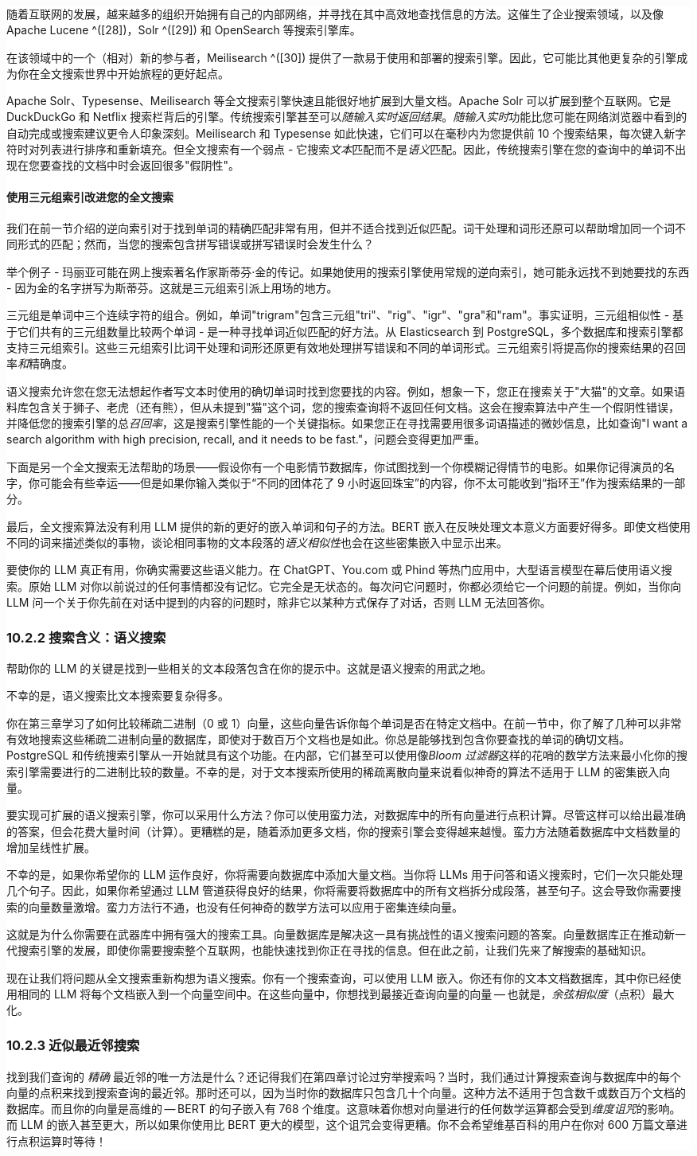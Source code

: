 随着互联网的发展，越来越多的组织开始拥有自己的内部网络，并寻找在其中高效地查找信息的方法。这催生了企业搜索领域，以及像 Apache Lucene ^([28])，Solr ^([29]) 和 OpenSearch 等搜索引擎库。

在该领域中的一个（相对）新的参与者，Meilisearch ^([30]) 提供了一款易于使用和部署的搜索引擎。因此，它可能比其他更复杂的引擎成为你在全文搜索世界中开始旅程的更好起点。

Apache Solr、Typesense、Meilisearch 等全文搜索引擎快速且能很好地扩展到大量文档。Apache Solr 可以扩展到整个互联网。它是 DuckDuckGo 和 Netflix 搜索栏背后的引擎。传统搜索引擎甚至可以*随输入实时返回结果*。*随输入实时*功能比您可能在网络浏览器中看到的自动完成或搜索建议更令人印象深刻。Meilisearch 和 Typesense 如此快速，它们可以在毫秒内为您提供前 10 个搜索结果，每次键入新字符时对列表进行排序和重新填充。但全文搜索有一个弱点 - 它搜索*文本*匹配而不是*语义*匹配。因此，传统搜索引擎在您的查询中的单词不出现在您要查找的文档中时会返回很多"假阴性"。

#### 使用三元组索引改进您的全文搜索

我们在前一节介绍的逆向索引对于找到单词的精确匹配非常有用，但并不适合找到近似匹配。词干处理和词形还原可以帮助增加同一个词不同形式的匹配；然而，当您的搜索包含拼写错误或拼写错误时会发生什么？

举个例子 - 玛丽亚可能在网上搜索著名作家斯蒂芬·金的传记。如果她使用的搜索引擎使用常规的逆向索引，她可能永远找不到她要找的东西 - 因为金的名字拼写为斯蒂芬。这就是三元组索引派上用场的地方。

三元组是单词中三个连续字符的组合。例如，单词"trigram"包含三元组"tri"、"rig"、"igr"、"gra"和"ram"。事实证明，三元组相似性 - 基于它们共有的三元组数量比较两个单词 - 是一种寻找单词近似匹配的好方法。从 Elasticsearch 到 PostgreSQL，多个数据库和搜索引擎都支持三元组索引。这些三元组索引比词干处理和词形还原更有效地处理拼写错误和不同的单词形式。三元组索引将提高你的搜索结果的召回率*和*精确度。

语义搜索允许您在您无法想起作者写文本时使用的确切单词时找到您要找的内容。例如，想象一下，您正在搜索关于"大猫"的文章。如果语料库包含关于狮子、老虎（还有熊），但从未提到"猫"这个词，您的搜索查询将不返回任何文档。这会在搜索算法中产生一个假阴性错误，并降低您的搜索引擎的总*召回率*，这是搜索引擎性能的一个关键指标。如果您正在寻找需要用很多词语描述的微妙信息，比如查询"I want a search algorithm with high precision, recall, and it needs to be fast."，问题会变得更加严重。

下面是另一个全文搜索无法帮助的场景——假设你有一个电影情节数据库，你试图找到一个你模糊记得情节的电影。如果你记得演员的名字，你可能会有些幸运——但是如果你输入类似于“不同的团体花了 9 小时返回珠宝”的内容，你不太可能收到“指环王”作为搜索结果的一部分。

最后，全文搜索算法没有利用 LLM 提供的新的更好的嵌入单词和句子的方法。BERT 嵌入在反映处理文本意义方面要好得多。即使文档使用不同的词来描述类似的事物，谈论相同事物的文本段落的*语义相似性*也会在这些密集嵌入中显示出来。

要使你的 LLM 真正有用，你确实需要这些语义能力。在 ChatGPT、You.com 或 Phind 等热门应用中，大型语言模型在幕后使用语义搜索。原始 LLM 对你以前说过的任何事情都没有记忆。它完全是无状态的。每次问它问题时，你都必须给它一个问题的前提。例如，当你向 LLM 问一个关于你先前在对话中提到的内容的问题时，除非它以某种方式保存了对话，否则 LLM 无法回答你。

### 10.2.2 搜索含义：语义搜索

帮助你的 LLM 的关键是找到一些相关的文本段落包含在你的提示中。这就是语义搜索的用武之地。

不幸的是，语义搜索比文本搜索要复杂得多。

你在第三章学习了如何比较稀疏二进制（0 或 1）向量，这些向量告诉你每个单词是否在特定文档中。在前一节中，你了解了几种可以非常有效地搜索这些稀疏二进制向量的数据库，即使对于数百万个文档也是如此。你总是能够找到包含你要查找的单词的确切文档。PostgreSQL 和传统搜索引擎从一开始就具有这个功能。在内部，它们甚至可以使用像*Bloom 过滤器*这样的花哨的数学方法来最小化你的搜索引擎需要进行的二进制比较的数量。不幸的是，对于文本搜索所使用的稀疏离散向量来说看似神奇的算法不适用于 LLM 的密集嵌入向量。

要实现可扩展的语义搜索引擎，你可以采用什么方法？你可以使用蛮力法，对数据库中的所有向量进行点积计算。尽管这样可以给出最准确的答案，但会花费大量时间（计算）。更糟糕的是，随着添加更多文档，你的搜索引擎会变得越来越慢。蛮力方法随着数据库中文档数量的增加呈线性扩展。

不幸的是，如果你希望你的 LLM 运作良好，你将需要向数据库中添加大量文档。当你将 LLMs 用于问答和语义搜索时，它们一次只能处理几个句子。因此，如果你希望通过 LLM 管道获得良好的结果，你将需要将数据库中的所有文档拆分成段落，甚至句子。这会导致你需要搜索的向量数量激增。蛮力方法行不通，也没有任何神奇的数学方法可以应用于密集连续向量。

这就是为什么你需要在武器库中拥有强大的搜索工具。向量数据库是解决这一具有挑战性的语义搜索问题的答案。向量数据库正在推动新一代搜索引擎的发展，即使你需要搜索整个互联网，也能快速找到你正在寻找的信息。但在此之前，让我们先来了解搜索的基础知识。

现在让我们将问题从全文搜索重新构想为语义搜索。你有一个搜索查询，可以使用 LLM 嵌入。你还有你的文本文档数据库，其中你已经使用相同的 LLM 将每个文档嵌入到一个向量空间中。在这些向量中，你想找到最接近查询向量的向量 — 也就是，*余弦相似度*（点积）最大化。

### 10.2.3 近似最近邻搜索

找到我们查询的 *精确* 最近邻的唯一方法是什么？还记得我们在第四章讨论过穷举搜索吗？当时，我们通过计算搜索查询与数据库中的每个向量的点积来找到搜索查询的最近邻。那时还可以，因为当时你的数据库只包含几十个向量。这种方法不适用于包含数千或数百万个文档的数据库。而且你的向量是高维的 — BERT 的句子嵌入有 768 个维度。这意味着你想对向量进行的任何数学运算都会受到*维度诅咒*的影响。而 LLM 的嵌入甚至更大，所以如果你使用比 BERT 更大的模型，这个诅咒会变得更糟。你不会希望维基百科的用户在你对 600 万篇文章进行点积运算时等待！
